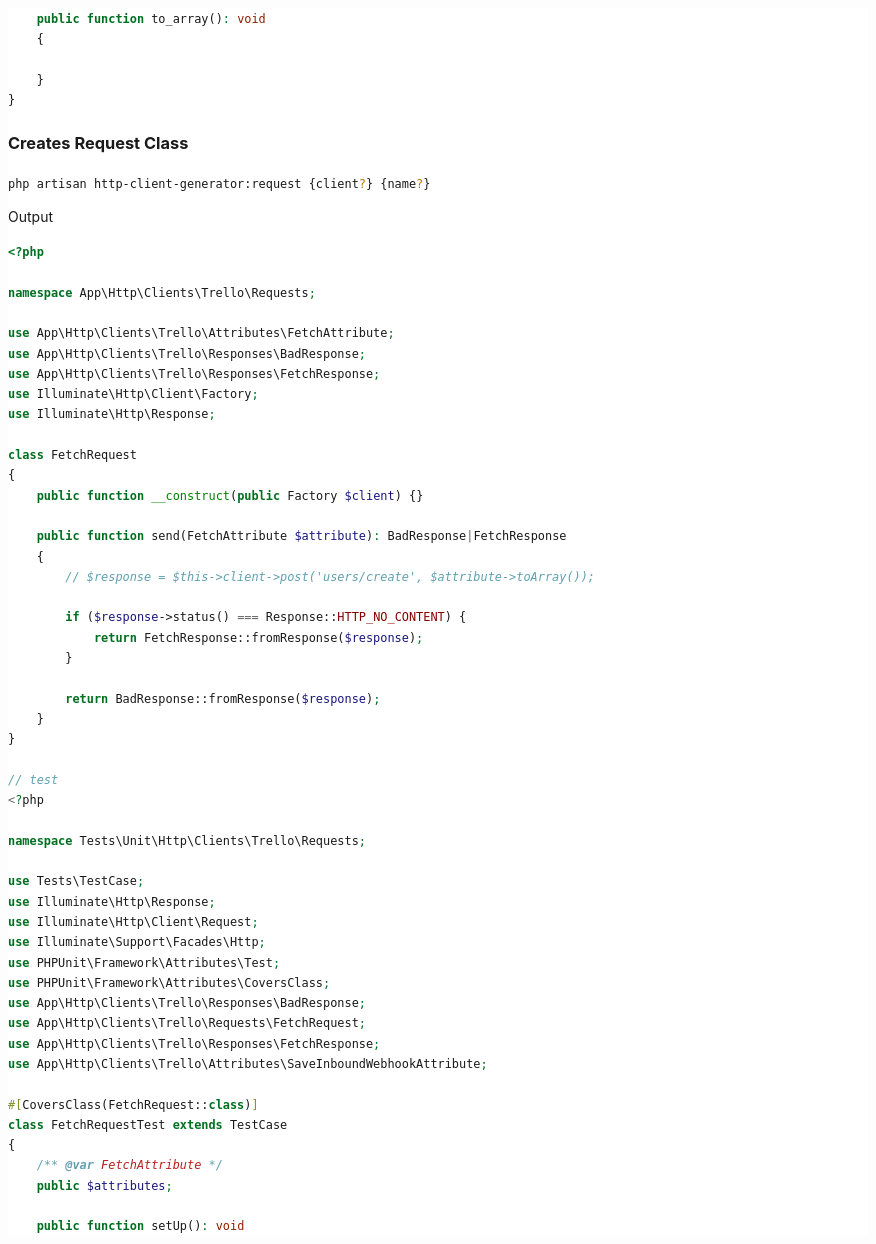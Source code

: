 ```php
    public function to_array(): void
    {

    }
}
```


### Creates Request Class
```bash
php artisan http-client-generator:request {client?} {name?}
```

Output
```php
<?php

namespace App\Http\Clients\Trello\Requests;

use App\Http\Clients\Trello\Attributes\FetchAttribute;
use App\Http\Clients\Trello\Responses\BadResponse;
use App\Http\Clients\Trello\Responses\FetchResponse;
use Illuminate\Http\Client\Factory;
use Illuminate\Http\Response;

class FetchRequest
{
    public function __construct(public Factory $client) {}

    public function send(FetchAttribute $attribute): BadResponse|FetchResponse
    {
        // $response = $this->client->post('users/create', $attribute->toArray());

        if ($response->status() === Response::HTTP_NO_CONTENT) {
            return FetchResponse::fromResponse($response);
        }

        return BadResponse::fromResponse($response);
    }
}

// test
<?php

namespace Tests\Unit\Http\Clients\Trello\Requests;

use Tests\TestCase;
use Illuminate\Http\Response;
use Illuminate\Http\Client\Request;
use Illuminate\Support\Facades\Http;
use PHPUnit\Framework\Attributes\Test;
use PHPUnit\Framework\Attributes\CoversClass;
use App\Http\Clients\Trello\Responses\BadResponse;
use App\Http\Clients\Trello\Requests\FetchRequest;
use App\Http\Clients\Trello\Responses\FetchResponse;
use App\Http\Clients\Trello\Attributes\SaveInboundWebhookAttribute;

#[CoversClass(FetchRequest::class)]
class FetchRequestTest extends TestCase
{
    /** @var FetchAttribute */
    public $attributes;

    public function setUp(): void
```